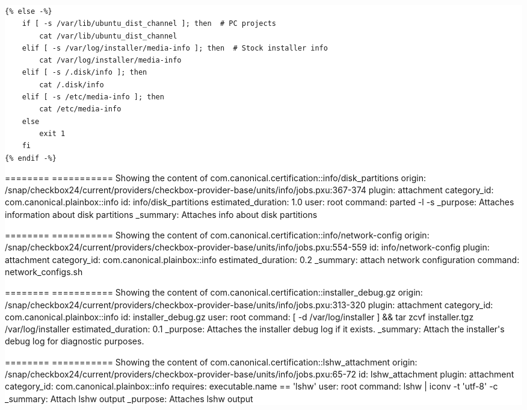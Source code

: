     {% else -%}
        if [ -s /var/lib/ubuntu_dist_channel ]; then  # PC projects
            cat /var/lib/ubuntu_dist_channel
        elif [ -s /var/log/installer/media-info ]; then  # Stock installer info
            cat /var/log/installer/media-info
        elif [ -s /.disk/info ]; then
            cat /.disk/info
        elif [ -s /etc/media-info ]; then
            cat /etc/media-info
        else
            exit 1
        fi
    {% endif -%}

========
=========== Showing the content of com.canonical.certification::info/disk_partitions
origin: /snap/checkbox24/current/providers/checkbox-provider-base/units/info/jobs.pxu:367-374
plugin: attachment
category_id: com.canonical.plainbox::info
id: info/disk_partitions
estimated_duration: 1.0
user: root
command: parted -l -s
_purpose: Attaches information about disk partitions
_summary: Attaches info about disk partitions

========
=========== Showing the content of com.canonical.certification::info/network-config
origin: /snap/checkbox24/current/providers/checkbox-provider-base/units/info/jobs.pxu:554-559
id: info/network-config
plugin: attachment
category_id: com.canonical.plainbox::info
estimated_duration: 0.2
_summary: attach network configuration
command: network_configs.sh

========
=========== Showing the content of com.canonical.certification::installer_debug.gz
origin: /snap/checkbox24/current/providers/checkbox-provider-base/units/info/jobs.pxu:313-320
plugin: attachment
category_id: com.canonical.plainbox::info
id: installer_debug.gz
user: root
command: [ -d /var/log/installer ] && tar zcvf installer.tgz /var/log/installer
estimated_duration: 0.1
_purpose: Attaches the installer debug log if it exists.
_summary: Attach the installer's debug log for diagnostic purposes.

========
=========== Showing the content of com.canonical.certification::lshw_attachment
origin: /snap/checkbox24/current/providers/checkbox-provider-base/units/info/jobs.pxu:65-72
id: lshw_attachment
plugin: attachment
category_id: com.canonical.plainbox::info
requires: executable.name == 'lshw'
user: root
command: lshw | iconv -t 'utf-8' -c
_summary: Attach lshw output
_purpose: Attaches lshw output
